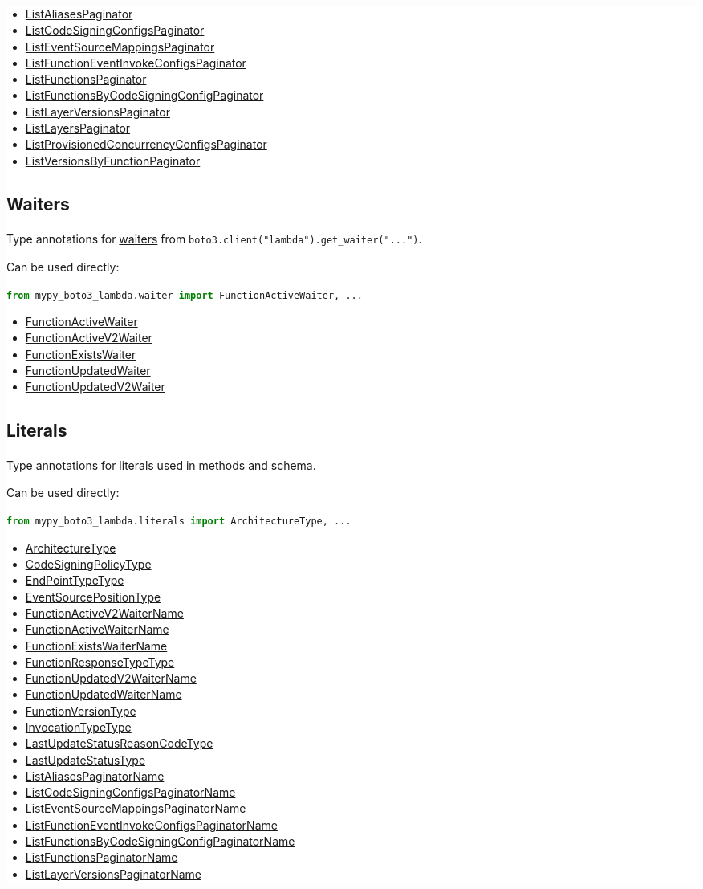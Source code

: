 - [ListAliasesPaginator](./paginators.md#listaliasespaginator)
- [ListCodeSigningConfigsPaginator](./paginators.md#listcodesigningconfigspaginator)
- [ListEventSourceMappingsPaginator](./paginators.md#listeventsourcemappingspaginator)
- [ListFunctionEventInvokeConfigsPaginator](./paginators.md#listfunctioneventinvokeconfigspaginator)
- [ListFunctionsPaginator](./paginators.md#listfunctionspaginator)
- [ListFunctionsByCodeSigningConfigPaginator](./paginators.md#listfunctionsbycodesigningconfigpaginator)
- [ListLayerVersionsPaginator](./paginators.md#listlayerversionspaginator)
- [ListLayersPaginator](./paginators.md#listlayerspaginator)
- [ListProvisionedConcurrencyConfigsPaginator](./paginators.md#listprovisionedconcurrencyconfigspaginator)
- [ListVersionsByFunctionPaginator](./paginators.md#listversionsbyfunctionpaginator)

<a id="waiters"></a>

## Waiters

Type annotations for [waiters](./waiters.md) from
`boto3.client("lambda").get_waiter("...")`.

Can be used directly:

```python
from mypy_boto3_lambda.waiter import FunctionActiveWaiter, ...
```

- [FunctionActiveWaiter](./waiters.md#functionactivewaiter)
- [FunctionActiveV2Waiter](./waiters.md#functionactivev2waiter)
- [FunctionExistsWaiter](./waiters.md#functionexistswaiter)
- [FunctionUpdatedWaiter](./waiters.md#functionupdatedwaiter)
- [FunctionUpdatedV2Waiter](./waiters.md#functionupdatedv2waiter)

<a id="literals"></a>

## Literals

Type annotations for [literals](./literals.md) used in methods and schema.

Can be used directly:

```python
from mypy_boto3_lambda.literals import ArchitectureType, ...
```

- [ArchitectureType](./literals.md#architecturetype)
- [CodeSigningPolicyType](./literals.md#codesigningpolicytype)
- [EndPointTypeType](./literals.md#endpointtypetype)
- [EventSourcePositionType](./literals.md#eventsourcepositiontype)
- [FunctionActiveV2WaiterName](./literals.md#functionactivev2waitername)
- [FunctionActiveWaiterName](./literals.md#functionactivewaitername)
- [FunctionExistsWaiterName](./literals.md#functionexistswaitername)
- [FunctionResponseTypeType](./literals.md#functionresponsetypetype)
- [FunctionUpdatedV2WaiterName](./literals.md#functionupdatedv2waitername)
- [FunctionUpdatedWaiterName](./literals.md#functionupdatedwaitername)
- [FunctionVersionType](./literals.md#functionversiontype)
- [InvocationTypeType](./literals.md#invocationtypetype)
- [LastUpdateStatusReasonCodeType](./literals.md#lastupdatestatusreasoncodetype)
- [LastUpdateStatusType](./literals.md#lastupdatestatustype)
- [ListAliasesPaginatorName](./literals.md#listaliasespaginatorname)
- [ListCodeSigningConfigsPaginatorName](./literals.md#listcodesigningconfigspaginatorname)
- [ListEventSourceMappingsPaginatorName](./literals.md#listeventsourcemappingspaginatorname)
- [ListFunctionEventInvokeConfigsPaginatorName](./literals.md#listfunctioneventinvokeconfigspaginatorname)
- [ListFunctionsByCodeSigningConfigPaginatorName](./literals.md#listfunctionsbycodesigningconfigpaginatorname)
- [ListFunctionsPaginatorName](./literals.md#listfunctionspaginatorname)
- [ListLayerVersionsPaginatorName](./literals.md#listlayerversionspaginatorname)